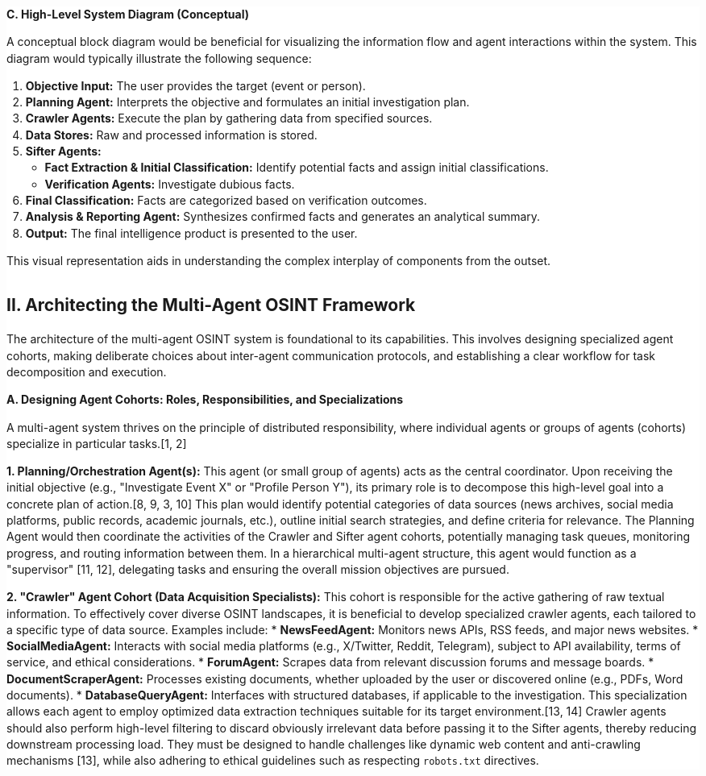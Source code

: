 **C. High-Level System Diagram (Conceptual)**

A conceptual block diagram would be beneficial for visualizing the information flow and agent interactions within the system. This diagram would typically illustrate the following sequence:
1.  **Objective Input:** The user provides the target (event or person).
2.  **Planning Agent:** Interprets the objective and formulates an initial investigation plan.
3.  **Crawler Agents:** Execute the plan by gathering data from specified sources.
4.  **Data Stores:** Raw and processed information is stored.
5.  **Sifter Agents:**
    *   **Fact Extraction & Initial Classification:** Identify potential facts and assign initial classifications.
    *   **Verification Agents:** Investigate dubious facts.
6.  **Final Classification:** Facts are categorized based on verification outcomes.
7.  **Analysis & Reporting Agent:** Synthesizes confirmed facts and generates an analytical summary.
8.  **Output:** The final intelligence product is presented to the user.

This visual representation aids in understanding the complex interplay of components from the outset.

## II. Architecting the Multi-Agent OSINT Framework

The architecture of the multi-agent OSINT system is foundational to its capabilities. This involves designing specialized agent cohorts, making deliberate choices about inter-agent communication protocols, and establishing a clear workflow for task decomposition and execution.

**A. Designing Agent Cohorts: Roles, Responsibilities, and Specializations**

A multi-agent system thrives on the principle of distributed responsibility, where individual agents or groups of agents (cohorts) specialize in particular tasks.[1, 2]

**1. Planning/Orchestration Agent(s):**
This agent (or small group of agents) acts as the central coordinator. Upon receiving the initial objective (e.g., "Investigate Event X" or "Profile Person Y"), its primary role is to decompose this high-level goal into a concrete plan of action.[8, 9, 3, 10] This plan would identify potential categories of data sources (news archives, social media platforms, public records, academic journals, etc.), outline initial search strategies, and define criteria for relevance. The Planning Agent would then coordinate the activities of the Crawler and Sifter agent cohorts, potentially managing task queues, monitoring progress, and routing information between them. In a hierarchical multi-agent structure, this agent would function as a "supervisor" [11, 12], delegating tasks and ensuring the overall mission objectives are pursued.

**2. "Crawler" Agent Cohort (Data Acquisition Specialists):**
This cohort is responsible for the active gathering of raw textual information. To effectively cover diverse OSINT landscapes, it is beneficial to develop specialized crawler agents, each tailored to a specific type of data source. Examples include:
    *   **NewsFeedAgent:** Monitors news APIs, RSS feeds, and major news websites.
    *   **SocialMediaAgent:** Interacts with social media platforms (e.g., X/Twitter, Reddit, Telegram), subject to API availability, terms of service, and ethical considerations.
    *   **ForumAgent:** Scrapes data from relevant discussion forums and message boards.
    *   **DocumentScraperAgent:** Processes existing documents, whether uploaded by the user or discovered online (e.g., PDFs, Word documents).
    *   **DatabaseQueryAgent:** Interfaces with structured databases, if applicable to the investigation.
This specialization allows each agent to employ optimized data extraction techniques suitable for its target environment.[13, 14] Crawler agents should also perform high-level filtering to discard obviously irrelevant data before passing it to the Sifter agents, thereby reducing downstream processing load. They must be designed to handle challenges like dynamic web content and anti-crawling mechanisms [13], while also adhering to ethical guidelines such as respecting `robots.txt` directives.
